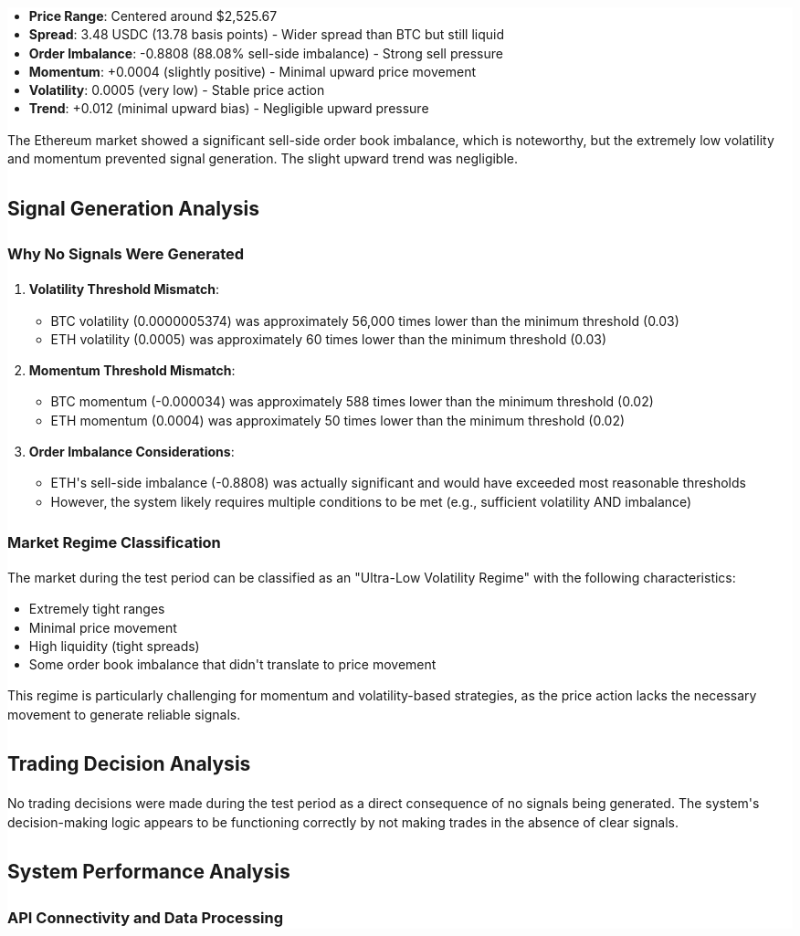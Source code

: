 - **Price Range**: Centered around $2,525.67
- **Spread**: 3.48 USDC (13.78 basis points) - Wider spread than BTC but still liquid
- **Order Imbalance**: -0.8808 (88.08% sell-side imbalance) - Strong sell pressure
- **Momentum**: +0.0004 (slightly positive) - Minimal upward price movement
- **Volatility**: 0.0005 (very low) - Stable price action
- **Trend**: +0.012 (minimal upward bias) - Negligible upward pressure

The Ethereum market showed a significant sell-side order book imbalance, which is noteworthy, but the extremely low volatility and momentum prevented signal generation. The slight upward trend was negligible.

## Signal Generation Analysis

### Why No Signals Were Generated

1. **Volatility Threshold Mismatch**: 
   - BTC volatility (0.0000005374) was approximately 56,000 times lower than the minimum threshold (0.03)
   - ETH volatility (0.0005) was approximately 60 times lower than the minimum threshold (0.03)

2. **Momentum Threshold Mismatch**:
   - BTC momentum (-0.000034) was approximately 588 times lower than the minimum threshold (0.02)
   - ETH momentum (0.0004) was approximately 50 times lower than the minimum threshold (0.02)

3. **Order Imbalance Considerations**:
   - ETH's sell-side imbalance (-0.8808) was actually significant and would have exceeded most reasonable thresholds
   - However, the system likely requires multiple conditions to be met (e.g., sufficient volatility AND imbalance)

### Market Regime Classification

The market during the test period can be classified as an "Ultra-Low Volatility Regime" with the following characteristics:
- Extremely tight ranges
- Minimal price movement
- High liquidity (tight spreads)
- Some order book imbalance that didn't translate to price movement

This regime is particularly challenging for momentum and volatility-based strategies, as the price action lacks the necessary movement to generate reliable signals.

## Trading Decision Analysis

No trading decisions were made during the test period as a direct consequence of no signals being generated. The system's decision-making logic appears to be functioning correctly by not making trades in the absence of clear signals.

## System Performance Analysis

### API Connectivity and Data Processing
